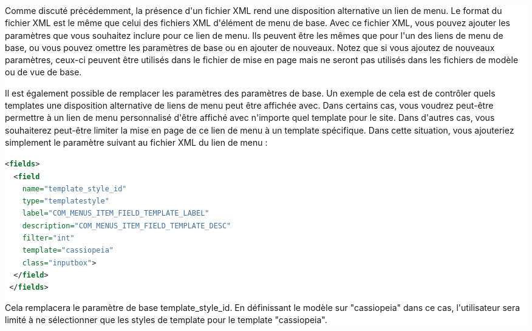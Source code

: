Comme discuté précédemment, la présence d'un fichier XML rend une disposition alternative un lien de menu. Le format du fichier XML est le même que celui des fichiers XML d'élément de menu de base. Avec ce fichier XML, vous pouvez ajouter les paramètres que vous souhaitez inclure pour ce lien de menu. Ils peuvent être les mêmes que pour l'un des liens de menu de base, ou vous pouvez omettre les paramètres de base ou en ajouter de nouveaux. Notez que si vous ajoutez de nouveaux paramètres, ceux-ci peuvent être utilisés dans le fichier de mise en page mais ne seront pas utilisés dans les fichiers de modèle ou de vue de base.

Il est également possible de remplacer les paramètres des paramètres de base. Un exemple de cela est de contrôler quels templates une disposition alternative de liens de menu peut être affichée avec. Dans certains cas, vous voudrez peut-être permettre à un lien de menu personnalisé d'être affiché avec n'importe quel template pour le site. Dans d'autres cas, vous souhaiterez peut-être limiter la mise en page de ce lien de menu à un template spécifique. Dans cette situation, vous ajouteriez simplement le paramètre suivant au fichier XML du lien de menu :

```xml
<fields>
  <field
    name="template_style_id"
    type="templatestyle"
    label="COM_MENUS_ITEM_FIELD_TEMPLATE_LABEL"
    description="COM_MENUS_ITEM_FIELD_TEMPLATE_DESC"
    filter="int"
    template="cassiopeia"
    class="inputbox">
  </field>
 </fields>
 ```

Cela remplacera le paramètre de base template_style_id. En définissant le modèle sur "cassiopeia" dans ce cas, l'utilisateur sera limité à ne sélectionner que les styles de template pour le template "cassiopeia".

